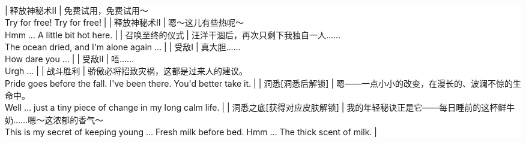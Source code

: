 |      释放神秘术Ⅱ      |                                                                                                                                                                 免费试用，免费试用～  <br>Try for free! Try for free!                                                                                                                                                                  |
|      释放神秘术Ⅱ      |                                                                                                                                                                 嗯～这儿有些热呢～  <br>Hmm … A little bit hot here.                                                                                                                                                                  |
|     召唤至终的仪式      |                                                                                                                                                        汪洋干涸后，再次只剩下我独自一人……  <br>The ocean dried, and I'm alone again …                                                                                                                                                        |
|       受敌Ⅰ        |                                                                                                                                                                          真大胆……  <br>How dare you …                                                                                                                                                                           |
|       受敌Ⅱ        |                                                                                                                                                                               唔……  <br>Urgh …                                                                                                                                                                                |
|       战斗胜利       |                                                                                                                                         骄傲必将招致灾祸，这都是过来人的建议。  <br>Pride goes before the fall. I've been there. You'd better take it.                                                                                                                                          |
|    洞悉[洞悉后解锁]     |                                                                                                                                           嗯——一点小小的改变，在漫长的、波澜不惊的生命中。  <br>Well … just a tiny piece of change in my long calm life.                                                                                                                                            |
|  洞悉之底[获得对应皮肤解锁]  |                                                                                                                       我的年轻秘诀正是它——每日睡前的这杯鲜牛奶……嗯～这浓郁的香气～  <br>This is my secret of keeping young … Fresh milk before bed. Hmm … The thick scent of milk.                                                                                                                       |

[^1]: ==状态异常==：行动后，受到使用者*攻击*\***100%**的*本源创伤*
[^2]: ==状态异常==：回合结束时，受到基于持有者当前生命的*本源创伤*
[^3]: ==状态异常==：回合结束时，受到基于释放者攻击的*本源创伤*（可以叠加）
[^4]: ==特殊==：少量提升创伤加成和受创回复
[^5]: ==特殊==：*创伤加成*+**25%**，*受创回复*+**25%**；不会受到**[属性削弱]**影响（不可驱散）
[^6]: ==状态异常==：受到的*治疗*效果**-50%**